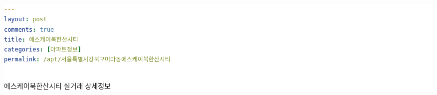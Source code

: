 ```yaml
---
layout: post
comments: true
title: 에스케이북한산시티
categories: [아파트정보]
permalink: /apt/서울특별시강북구미아동에스케이북한산시티
---
```


에스케이북한산시티 실거래 상세정보

<script type="text/javascript">
  google.charts.load('current', {'packages':['line', 'corechart']});
  google.charts.setOnLoadCallback(drawChart);

  function drawChart() {
    var data = new google.visualization.DataTable();
    data.addColumn('date', '거래일');
    data.addColumn('number', "매매");
    data.addColumn('number', "전세");
    data.addColumn('number', "전매");
